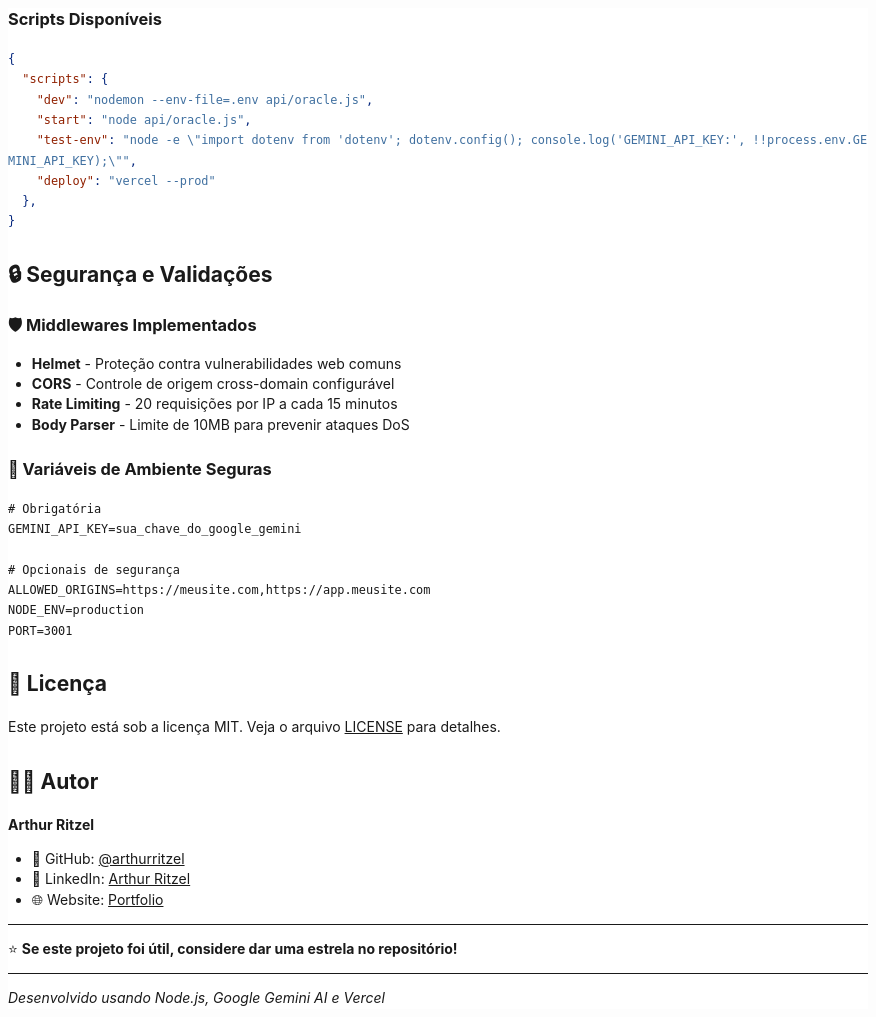 ### Scripts Disponíveis

```json
{
  "scripts": {
    "dev": "nodemon --env-file=.env api/oracle.js",
    "start": "node api/oracle.js",
    "test-env": "node -e \"import dotenv from 'dotenv'; dotenv.config(); console.log('GEMINI_API_KEY:', !!process.env.GEMINI_API_KEY);\"",
    "deploy": "vercel --prod"
  },
}
```


## 🔒 Segurança e Validações

### 🛡️ Middlewares Implementados

- **Helmet** - Proteção contra vulnerabilidades web comuns
- **CORS** - Controle de origem cross-domain configurável  
- **Rate Limiting** - 20 requisições por IP a cada 15 minutos
- **Body Parser** - Limite de 10MB para prevenir ataques DoS

### 🔑 Variáveis de Ambiente Seguras

```env
# Obrigatória
GEMINI_API_KEY=sua_chave_do_google_gemini

# Opcionais de segurança  
ALLOWED_ORIGINS=https://meusite.com,https://app.meusite.com
NODE_ENV=production
PORT=3001
```


## 📄 Licença

Este projeto está sob a licença MIT. Veja o arquivo [LICENSE](LICENSE) para detalhes.

## 👨‍💻 Autor

**Arthur Ritzel**
- 🐙 GitHub: [@arthurritzel](https://github.com/arthurritzel)
- 💼 LinkedIn: [Arthur Ritzel](https://linkedin.com/in/arthurritzel)
- 🌐 Website: [Portfolio](https://aritzel.dev)


---


⭐ **Se este projeto foi útil, considere dar uma estrela no repositório!**

---

*Desenvolvido usando Node.js, Google Gemini AI e Vercel*
